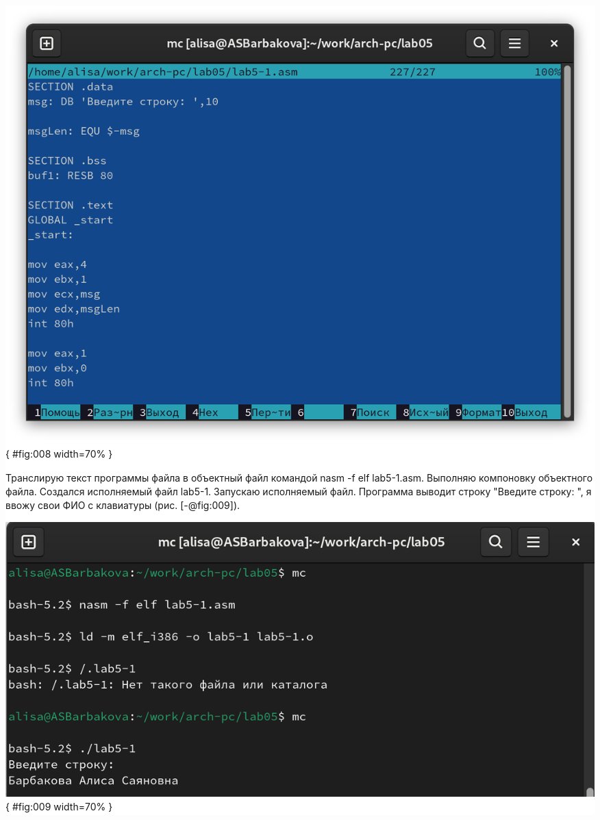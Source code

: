 ![Открытие файла для просмотра](image/8.png){ #fig:008 width=70% }

Транслирую текст программы файла в объектный файл командой nasm -f elf lab5-1.asm. Выполняю компоновку объектного файла. Создался исполняемый файл lab5-1. Запускаю исполняемый файл. Программа выводит строку "Введите строку: ", я ввожу свои ФИО с клавиатуры (рис. [-@fig:009]).

![Исполнение файла](image/9.png){ #fig:009 width=70% }
